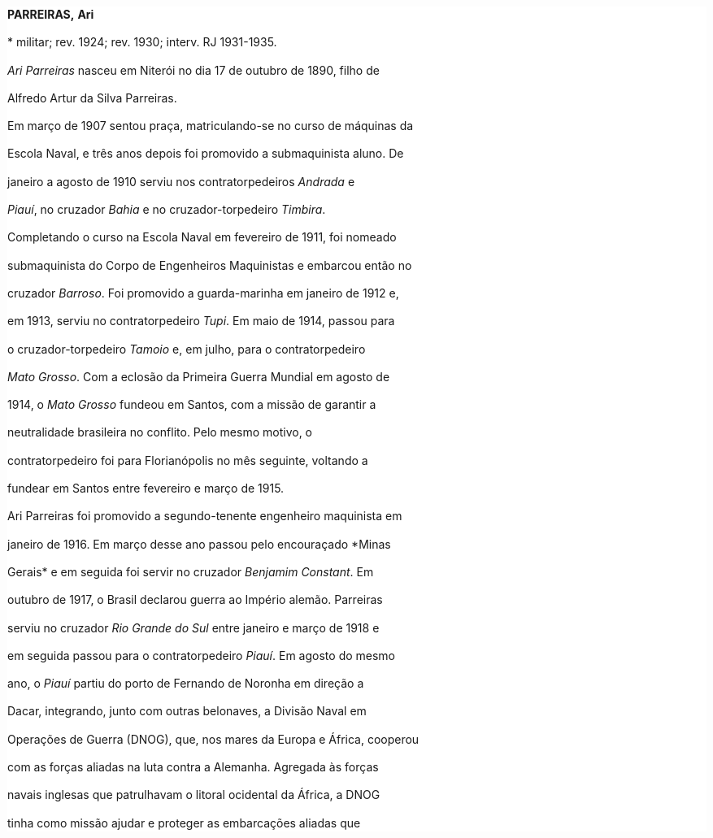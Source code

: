 **PARREIRAS,** **Ari**



\* militar; rev. 1924; rev. 1930; interv. RJ 1931-1935.



*Ari Parreiras* nasceu em Niterói no dia 17 de outubro de 1890, filho de

Alfredo Artur da Silva Parreiras.



Em março de 1907 sentou praça, matriculando-se no curso de máquinas da

Escola Naval, e três anos depois foi promovido a submaquinista aluno. De

janeiro a agosto de 1910 serviu nos contratorpedeiros *Andrada* e

*Piauí*, no cruzador *Bahia* e no cruzador-torpedeiro *Timbira*.

Completando o curso na Escola Naval em fevereiro de 1911, foi nomeado

submaquinista do Corpo de Engenheiros Maquinistas e embarcou então no

cruzador *Barroso*. Foi promovido a guarda-marinha em janeiro de 1912 e,

em 1913, serviu no contratorpedeiro *Tupi*. Em maio de 1914, passou para

o cruzador-torpedeiro *Tamoio* e, em julho, para o contratorpedeiro

*Mato Grosso*. Com a eclosão da Primeira Guerra Mundial em agosto de

1914, o *Mato Grosso* fundeou em Santos, com a missão de garantir a

neutralidade brasileira no conflito. Pelo mesmo motivo, o

contratorpedeiro foi para Florianópolis no mês seguinte, voltando a

fundear em Santos entre fevereiro e março de 1915.



Ari Parreiras foi promovido a segundo-tenente engenheiro maquinista em

janeiro de 1916. Em março desse ano passou pelo encouraçado *Minas

Gerais* e em seguida foi servir no cruzador *Benjamim Constant*. Em

outubro de 1917, o Brasil declarou guerra ao Império alemão. Parreiras

serviu no cruzador *Rio Grande do Sul* entre janeiro e março de 1918 e

em seguida passou para o contratorpedeiro *Piauí*. Em agosto do mesmo

ano, o *Piauí* partiu do porto de Fernando de Noronha em direção a

Dacar, integrando, junto com outras belonaves, a Divisão Naval em

Operações de Guerra (DNOG), que, nos mares da Europa e África, cooperou

com as forças aliadas na luta contra a Alemanha. Agregada às forças

navais inglesas que patrulhavam o litoral ocidental da África, a DNOG

tinha como missão ajudar e proteger as embarcações aliadas que
